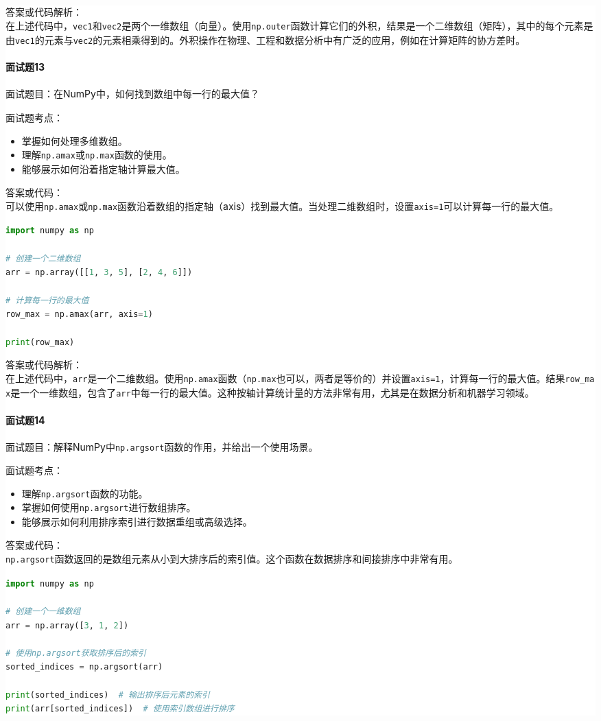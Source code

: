 答案或代码解析：  
在上述代码中，`vec1`和`vec2`是两个一维数组（向量）。使用`np.outer`函数计算它们的外积，结果是一个二维数组（矩阵），其中的每个元素是由`vec1`的元素与`vec2`的元素相乘得到的。外积操作在物理、工程和数据分析中有广泛的应用，例如在计算矩阵的协方差时。

#### 面试题13 

面试题目：在NumPy中，如何找到数组中每一行的最大值？

面试题考点：

 *  掌握如何处理多维数组。
 *  理解`np.amax`或`np.max`函数的使用。
 *  能够展示如何沿着指定轴计算最大值。

答案或代码：  
可以使用`np.amax`或`np.max`函数沿着数组的指定轴（axis）找到最大值。当处理二维数组时，设置`axis=1`可以计算每一行的最大值。

```python
import numpy as np

# 创建一个二维数组
arr = np.array([[1, 3, 5], [2, 4, 6]])

# 计算每一行的最大值
row_max = np.amax(arr, axis=1)

print(row_max)
```

答案或代码解析：  
在上述代码中，`arr`是一个二维数组。使用`np.amax`函数（`np.max`也可以，两者是等价的）并设置`axis=1`，计算每一行的最大值。结果`row_max`是一个一维数组，包含了`arr`中每一行的最大值。这种按轴计算统计量的方法非常有用，尤其是在数据分析和机器学习领域。

#### 面试题14 

面试题目：解释NumPy中`np.argsort`函数的作用，并给出一个使用场景。

面试题考点：

 *  理解`np.argsort`函数的功能。
 *  掌握如何使用`np.argsort`进行数组排序。
 *  能够展示如何利用排序索引进行数据重组或高级选择。

答案或代码：  
`np.argsort`函数返回的是数组元素从小到大排序后的索引值。这个函数在数据排序和间接排序中非常有用。

```python
import numpy as np

# 创建一个一维数组
arr = np.array([3, 1, 2])

# 使用np.argsort获取排序后的索引
sorted_indices = np.argsort(arr)

print(sorted_indices)  # 输出排序后元素的索引
print(arr[sorted_indices])  # 使用索引数组进行排序
```
